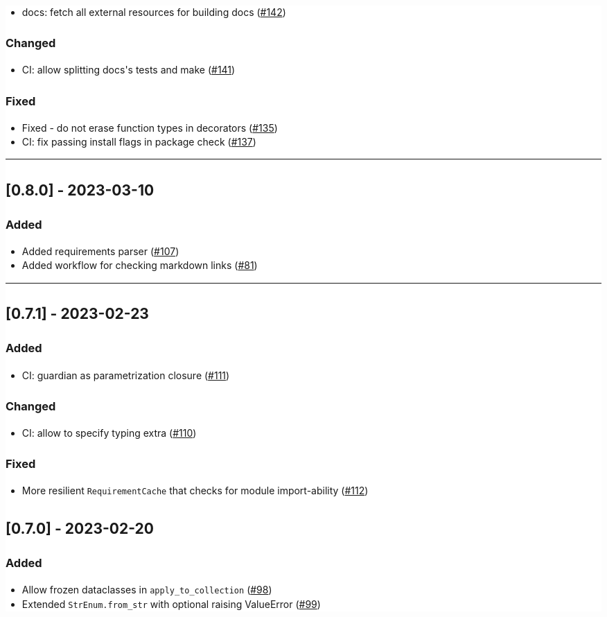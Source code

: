 - docs: fetch all external resources for building docs ([#142](https://github.com/Lightning-AI/utilities/pull/142))

### Changed

- CI: allow splitting docs's tests and make ([#141](https://github.com/Lightning-AI/utilities/pull/141))

### Fixed

- Fixed - do not erase function types in decorators ([#135](https://github.com/Lightning-AI/utilities/pull/135))
- CI: fix passing install flags in package check ([#137](https://github.com/Lightning-AI/utilities/pull/137))

---

## [0.8.0] - 2023-03-10

### Added

- Added requirements parser ([#107](https://github.com/Lightning-AI/utilities/pull/107))
- Added workflow for checking markdown links ([#81](https://github.com/Lightning-AI/utilities/pull/81))

---

## [0.7.1] - 2023-02-23

### Added

- CI: guardian as parametrization closure ([#111](https://github.com/Lightning-AI/utilities/pull/111))

### Changed

- CI: allow to specify typing extra ([#110](https://github.com/Lightning-AI/utilities/pull/110))

### Fixed

- More resilient `RequirementCache` that checks for module import-ability ([#112](https://github.com/Lightning-AI/utilities/pull/112))


## [0.7.0] - 2023-02-20

### Added

- Allow frozen dataclasses in `apply_to_collection` ([#98](https://github.com/Lightning-AI/utilities/pull/98))
- Extended `StrEnum.from_str` with optional raising ValueError ([#99](https://github.com/Lightning-AI/utilities/pull/99))
